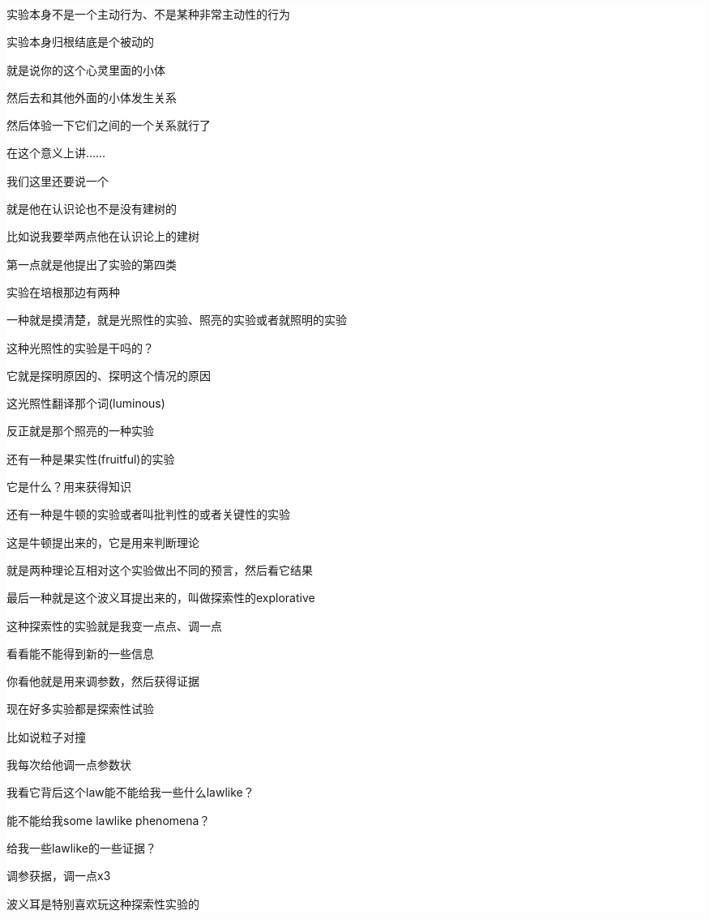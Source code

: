 实验本身不是一个主动行为、不是某种非常主动性的行为

实验本身归根结底是个被动的

就是说你的这个心灵里面的小体

然后去和其他外面的小体发生关系

然后体验一下它们之间的一个关系就行了

在这个意义上讲……

我们这里还要说一个

就是他在认识论也不是没有建树的

比如说我要举两点他在认识论上的建树

第一点就是他提出了实验的第四类

实验在培根那边有两种

一种就是摸清楚，就是光照性的实验、照亮的实验或者就照明的实验

这种光照性的实验是干吗的？

它就是探明原因的、探明这个情况的原因

这光照性翻译那个词(luminous)

反正就是那个照亮的一种实验

还有一种是果实性(fruitful)的实验

它是什么？用来获得知识

还有一种是牛顿的实验或者叫批判性的或者关键性的实验

这是牛顿提出来的，它是用来判断理论

就是两种理论互相对这个实验做出不同的预言，然后看它结果

最后一种就是这个波义耳提出来的，叫做探索性的explorative

这种探索性的实验就是我变一点点、调一点

看看能不能得到新的一些信息

你看他就是用来调参数，然后获得证据

现在好多实验都是探索性试验

比如说粒子对撞

我每次给他调一点参数状

我看它背后这个law能不能给我一些什么lawlike？

能不能给我some lawlike phenomena？

给我一些lawlike的一些证据？

调参获据，调一点x3

波义耳是特别喜欢玩这种探索性实验的
